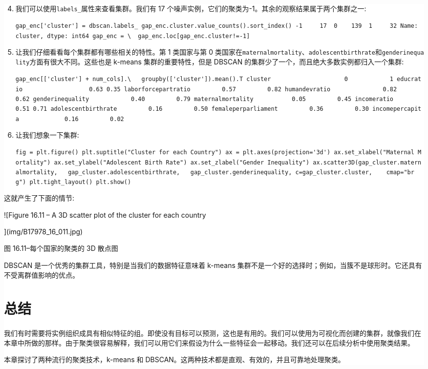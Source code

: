 4.  我们可以使用`labels_`属性来查看集群。我们有 17 个噪声实例，它们的聚类为-1。其余的观察结果属于两个集群之一:

    ```
    gap_enc['cluster'] = dbscan.labels_ gap_enc.cluster.value_counts().sort_index() -1     17  0    139  1     32 Name: cluster, dtype: int64 gap_enc = \  gap_enc.loc[gap_enc.cluster!=-1]
    ```

5.  让我们仔细看看每个集群都有哪些相关的特性。第 1 类国家与第 0 类国家在`maternalmortality`、`adolescentbirthrate`和`genderinequality`方面有很大不同。这些也是 k-means 集群的重要特性，但是 DBSCAN 的集群少了一个，而且绝大多数实例都归入一个集群:

    ```
    gap_enc[['cluster'] + num_cols].\   groupby(['cluster']).mean().T cluster                     0            1 educratio                   0.63 0.35 laborforcepartratio         0.57         0.82 humandevratio               0.82         0.62 genderinequality            0.40         0.79 maternalmortality           0.05         0.45 incomeratio                 0.51 0.71 adolescentbirthrate         0.16         0.50 femaleperparliament         0.36         0.30 incomepercapita             0.16         0.02
    ```

6.  让我们想象一下集群:

    ```
    fig = plt.figure() plt.suptitle("Cluster for each Country") ax = plt.axes(projection='3d') ax.set_xlabel("Maternal Mortality") ax.set_ylabel("Adolescent Birth Rate") ax.set_zlabel("Gender Inequality") ax.scatter3D(gap_cluster.maternalmortality,   gap_cluster.adolescentbirthrate,   gap_cluster.genderinequality, c=gap_cluster.cluster,    cmap="brg") plt.tight_layout() plt.show()
    ```

这就产生了下面的情节:

![Figure 16.11 – A 3D scatter plot of the cluster for each country

](img/B17978_16_011.jpg)

图 16.11–每个国家的聚类的 3D 散点图

DBSCAN 是一个优秀的集群工具，特别是当我们的数据特征意味着 k-means 集群不是一个好的选择时；例如，当簇不是球形时。它还具有不受离群值影响的优点。

# 总结

我们有时需要将实例组织成具有相似特征的组。即使没有目标可以预测，这也是有用的。我们可以使用为可视化而创建的集群，就像我们在本章中所做的那样。由于聚类很容易解释，我们可以用它们来假设为什么一些特征会一起移动。我们还可以在后续分析中使用聚类结果。

本章探讨了两种流行的聚类技术，k-means 和 DBSCAN。这两种技术都是直观、有效的，并且可靠地处理聚类。